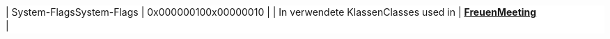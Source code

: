 | <span data-ttu-id="722e0-262">System-Flags</span><span class="sxs-lookup"><span data-stu-id="722e0-262">System-Flags</span></span>           | <span data-ttu-id="722e0-263">0x00000010</span><span class="sxs-lookup"><span data-stu-id="722e0-263">0x00000010</span></span>                              |
| <span data-ttu-id="722e0-264">In verwendete Klassen</span><span class="sxs-lookup"><span data-stu-id="722e0-264">Classes used in</span></span>        | [<span data-ttu-id="722e0-265">**Freuen**</span><span class="sxs-lookup"><span data-stu-id="722e0-265">**Meeting**</span></span>](c-meeting.md)<br/> |



 

 





